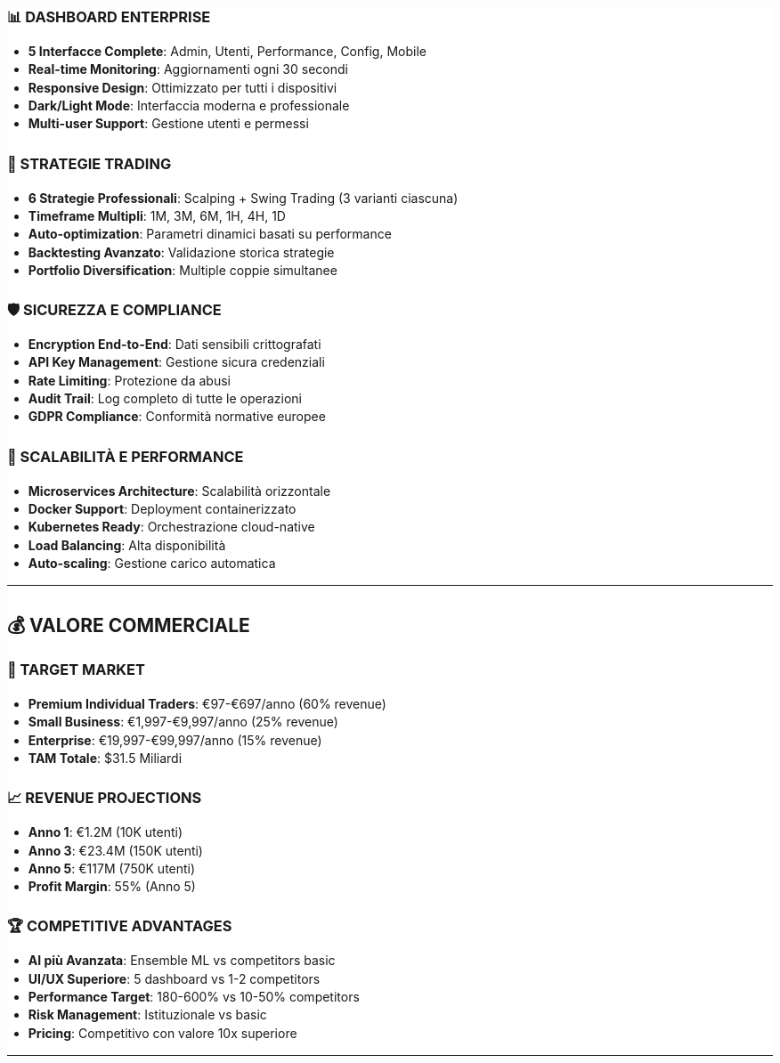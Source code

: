 ### **📊 DASHBOARD ENTERPRISE**
- **5 Interfacce Complete**: Admin, Utenti, Performance, Config, Mobile
- **Real-time Monitoring**: Aggiornamenti ogni 30 secondi
- **Responsive Design**: Ottimizzato per tutti i dispositivi
- **Dark/Light Mode**: Interfaccia moderna e professionale
- **Multi-user Support**: Gestione utenti e permessi

### **🎯 STRATEGIE TRADING**
- **6 Strategie Professionali**: Scalping + Swing Trading (3 varianti ciascuna)
- **Timeframe Multipli**: 1M, 3M, 6M, 1H, 4H, 1D
- **Auto-optimization**: Parametri dinamici basati su performance
- **Backtesting Avanzato**: Validazione storica strategie
- **Portfolio Diversification**: Multiple coppie simultanee

### **🛡️ SICUREZZA E COMPLIANCE**
- **Encryption End-to-End**: Dati sensibili crittografati
- **API Key Management**: Gestione sicura credenziali
- **Rate Limiting**: Protezione da abusi
- **Audit Trail**: Log completo di tutte le operazioni
- **GDPR Compliance**: Conformità normative europee

### **🚀 SCALABILITÀ E PERFORMANCE**
- **Microservices Architecture**: Scalabilità orizzontale
- **Docker Support**: Deployment containerizzato
- **Kubernetes Ready**: Orchestrazione cloud-native
- **Load Balancing**: Alta disponibilità
- **Auto-scaling**: Gestione carico automatica

---

## 💰 VALORE COMMERCIALE

### **🎯 TARGET MARKET**
- **Premium Individual Traders**: €97-€697/anno (60% revenue)
- **Small Business**: €1,997-€9,997/anno (25% revenue)
- **Enterprise**: €19,997-€99,997/anno (15% revenue)
- **TAM Totale**: $31.5 Miliardi

### **📈 REVENUE PROJECTIONS**
- **Anno 1**: €1.2M (10K utenti)
- **Anno 3**: €23.4M (150K utenti)
- **Anno 5**: €117M (750K utenti)
- **Profit Margin**: 55% (Anno 5)

### **🏆 COMPETITIVE ADVANTAGES**
- **AI più Avanzata**: Ensemble ML vs competitors basic
- **UI/UX Superiore**: 5 dashboard vs 1-2 competitors
- **Performance Target**: 180-600% vs 10-50% competitors
- **Risk Management**: Istituzionale vs basic
- **Pricing**: Competitivo con valore 10x superiore

---